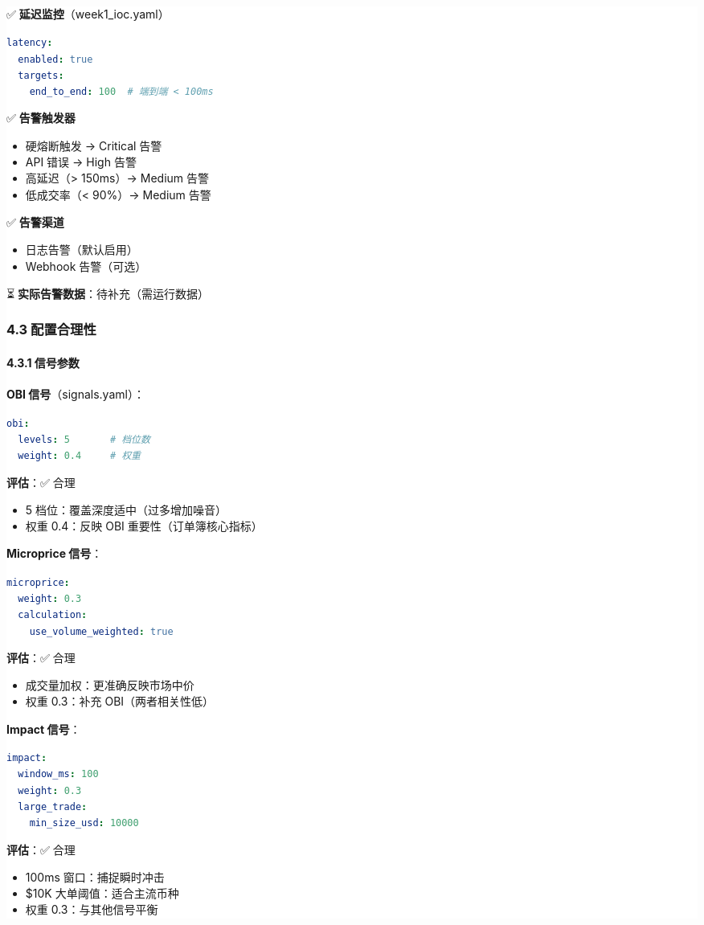 ✅ **延迟监控**（week1_ioc.yaml）
```yaml
latency:
  enabled: true
  targets:
    end_to_end: 100  # 端到端 < 100ms
```

✅ **告警触发器**
- 硬熔断触发 → Critical 告警
- API 错误 → High 告警
- 高延迟（> 150ms）→ Medium 告警
- 低成交率（< 90%）→ Medium 告警

✅ **告警渠道**
- 日志告警（默认启用）
- Webhook 告警（可选）

⏳ **实际告警数据**：待补充（需运行数据）

### 4.3 配置合理性

#### 4.3.1 信号参数

**OBI 信号**（signals.yaml）：
```yaml
obi:
  levels: 5       # 档位数
  weight: 0.4     # 权重
```

**评估**：✅ 合理
- 5 档位：覆盖深度适中（过多增加噪音）
- 权重 0.4：反映 OBI 重要性（订单簿核心指标）

**Microprice 信号**：
```yaml
microprice:
  weight: 0.3
  calculation:
    use_volume_weighted: true
```

**评估**：✅ 合理
- 成交量加权：更准确反映市场中价
- 权重 0.3：补充 OBI（两者相关性低）

**Impact 信号**：
```yaml
impact:
  window_ms: 100
  weight: 0.3
  large_trade:
    min_size_usd: 10000
```

**评估**：✅ 合理
- 100ms 窗口：捕捉瞬时冲击
- $10K 大单阈值：适合主流币种
- 权重 0.3：与其他信号平衡
